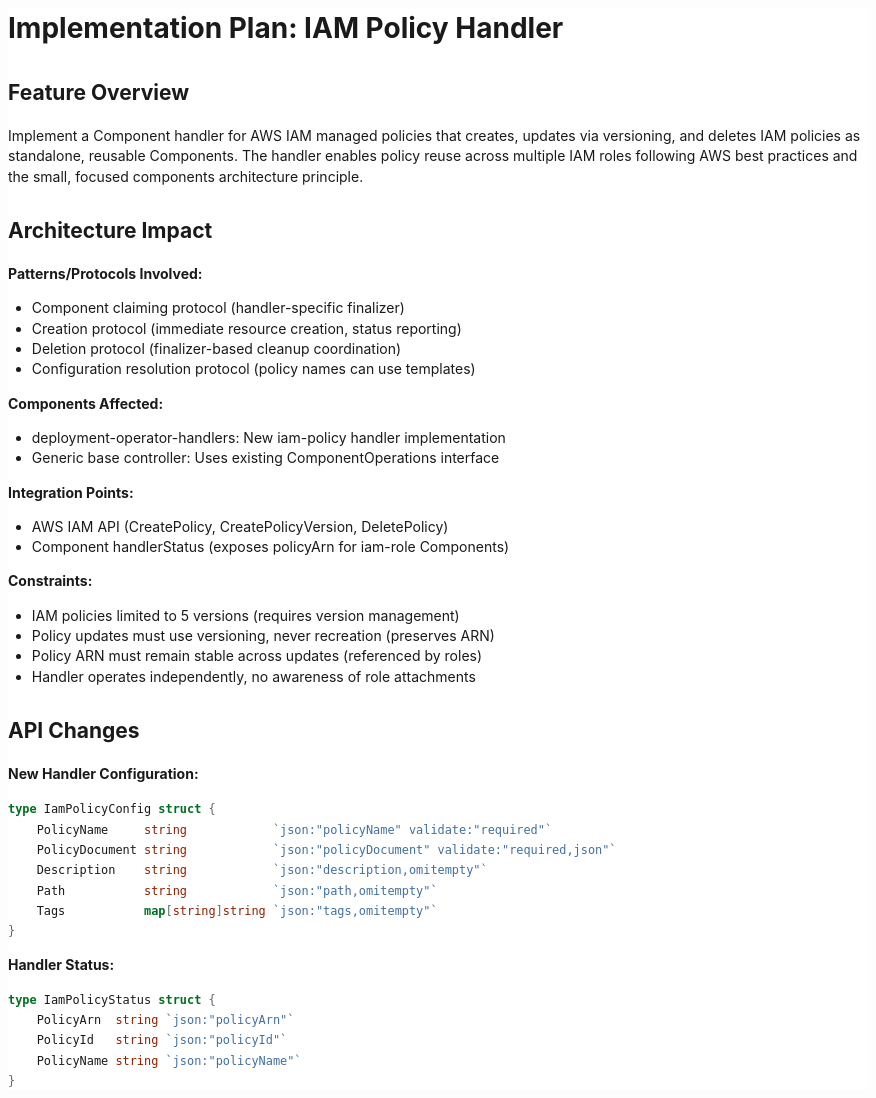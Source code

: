 # Implementation Plan: IAM Policy Handler

## Feature Overview

Implement a Component handler for AWS IAM managed policies that creates, updates via versioning, and deletes IAM policies as standalone, reusable Components. The handler enables policy reuse across multiple IAM roles following AWS best practices and the small, focused components architecture principle.

## Architecture Impact

**Patterns/Protocols Involved:**

- Component claiming protocol (handler-specific finalizer)
- Creation protocol (immediate resource creation, status reporting)
- Deletion protocol (finalizer-based cleanup coordination)
- Configuration resolution protocol (policy names can use templates)

**Components Affected:**

- deployment-operator-handlers: New iam-policy handler implementation
- Generic base controller: Uses existing ComponentOperations interface

**Integration Points:**

- AWS IAM API (CreatePolicy, CreatePolicyVersion, DeletePolicy)
- Component handlerStatus (exposes policyArn for iam-role Components)

**Constraints:**

- IAM policies limited to 5 versions (requires version management)
- Policy updates must use versioning, never recreation (preserves ARN)
- Policy ARN must remain stable across updates (referenced by roles)
- Handler operates independently, no awareness of role attachments

## API Changes

**New Handler Configuration:**

```go
type IamPolicyConfig struct {
    PolicyName     string            `json:"policyName" validate:"required"`
    PolicyDocument string            `json:"policyDocument" validate:"required,json"`
    Description    string            `json:"description,omitempty"`
    Path           string            `json:"path,omitempty"`
    Tags           map[string]string `json:"tags,omitempty"`
}
```

**Handler Status:**

```go
type IamPolicyStatus struct {
    PolicyArn  string `json:"policyArn"`
    PolicyId   string `json:"policyId"`
    PolicyName string `json:"policyName"`
}
```
